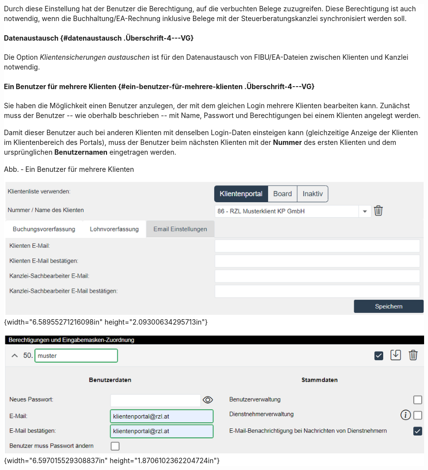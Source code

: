 Durch diese Einstellung hat der Benutzer die Berechtigung, auf die
verbuchten Belege zuzugreifen. Diese Berechtigung ist auch notwendig,
wenn die Buchhaltung/EA-Rechnung inklusive Belege mit der
Steuerberatungskanzlei synchronisiert werden soll.

#### Datenaustausch {#datenaustausch .Überschrift-4---VG}

Die Option *Klientensicherungen austauschen* ist für den Datenaustausch
von FIBU/EA-Dateien zwischen Klienten und Kanzlei notwendig.

#### Ein Benutzer für mehrere Klienten {#ein-benutzer-für-mehrere-klienten .Überschrift-4---VG}

Sie haben die Möglichkeit einen Benutzer anzulegen, der mit dem gleichen
Login mehrere Klienten bearbeiten kann. Zunächst muss der Benutzer --
wie oberhalb beschrieben -- mit Name, Passwort und Berechtigungen bei
einem Klienten angelegt werden.

Damit dieser Benutzer auch bei anderen Klienten mit denselben
Login-Daten einsteigen kann (gleichzeitige Anzeige der Klienten im
Klientenbereich des Portals), muss der Benutzer beim nächsten Klienten
mit der **Nummer** des ersten Klienten und dem ursprünglichen
**Benutzernamen** eingetragen werden.

Abb. ‑ Ein Benutzer für mehrere Klienten

![](img/image22.png){width="6.58955271216098in"
height="2.09300634295713in"}

![](img/image23.png){width="6.597015529308837in"
height="1.8706102362204724in"}

